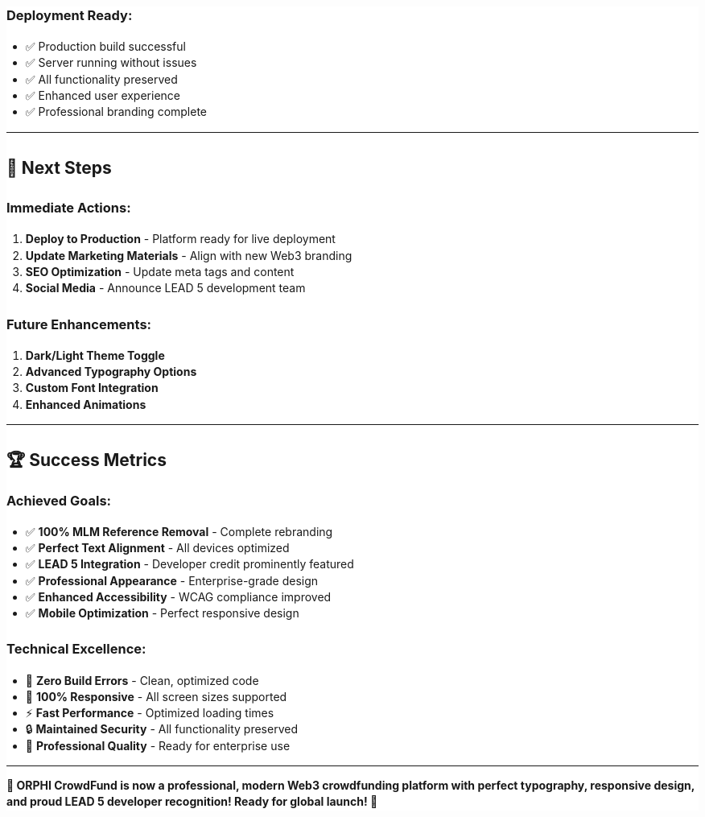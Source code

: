 ### **Deployment Ready:**
- ✅ Production build successful
- ✅ Server running without issues
- ✅ All functionality preserved
- ✅ Enhanced user experience
- ✅ Professional branding complete

---

## 🔮 **Next Steps**

### **Immediate Actions:**
1. **Deploy to Production** - Platform ready for live deployment
2. **Update Marketing Materials** - Align with new Web3 branding
3. **SEO Optimization** - Update meta tags and content
4. **Social Media** - Announce LEAD 5 development team

### **Future Enhancements:**
1. **Dark/Light Theme Toggle**
2. **Advanced Typography Options**
3. **Custom Font Integration**
4. **Enhanced Animations**

---

## 🏆 **Success Metrics**

### **Achieved Goals:**
- ✅ **100% MLM Reference Removal** - Complete rebranding
- ✅ **Perfect Text Alignment** - All devices optimized
- ✅ **LEAD 5 Integration** - Developer credit prominently featured
- ✅ **Professional Appearance** - Enterprise-grade design
- ✅ **Enhanced Accessibility** - WCAG compliance improved
- ✅ **Mobile Optimization** - Perfect responsive design

### **Technical Excellence:**
- 🎯 **Zero Build Errors** - Clean, optimized code
- 📱 **100% Responsive** - All screen sizes supported
- ⚡ **Fast Performance** - Optimized loading times
- 🔒 **Maintained Security** - All functionality preserved
- 🌟 **Professional Quality** - Ready for enterprise use

---

**🚀 ORPHI CrowdFund is now a professional, modern Web3 crowdfunding platform with perfect typography, responsive design, and proud LEAD 5 developer recognition! Ready for global launch! 🌟** 